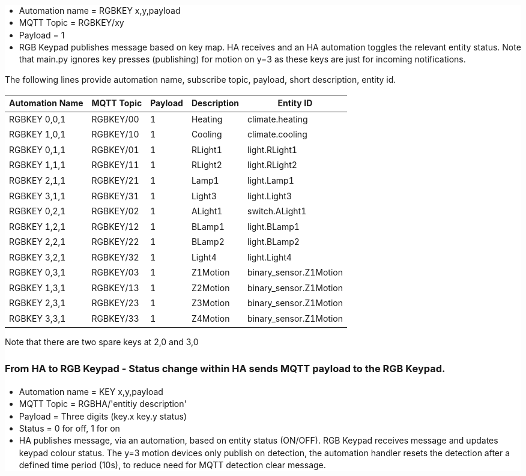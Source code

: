 - Automation name = RGBKEY x,y,payload
- MQTT Topic = RGBKEY/xy
- Payload = 1
- RGB Keypad publishes message based on key map. HA receives and an HA automation toggles the relevant entity status.
Note that main.py ignores key presses (publishing) for motion on y=3 as these keys are just for incoming notifications.

The following lines provide automation name, subscribe topic, payload, short description, entity id.

| Automation Name | MQTT Topic | Payload | Description | Entity ID             |
|-|-|-|-|-|
| RGBKEY 0,0,1    | RGBKEY/00 | 1       | Heating     | climate.heating        |
| RGBKEY 1,0,1    | RGBKEY/10 | 1       | Cooling     | climate.cooling        |
| RGBKEY 0,1,1    | RGBKEY/01 | 1       | RLight1     | light.RLight1          |
| RGBKEY 1,1,1    | RGBKEY/11 | 1       | RLight2     | light.RLight2          |
| RGBKEY 2,1,1    | RGBKEY/21 | 1       | Lamp1       | light.Lamp1            |
| RGBKEY 3,1,1    | RGBKEY/31 | 1       | Light3      | light.Light3           |
| RGBKEY 0,2,1    | RGBKEY/02 | 1       | ALight1     | switch.ALight1         |
| RGBKEY 1,2,1    | RGBKEY/12 | 1       | BLamp1      | light.BLamp1           |
| RGBKEY 2,2,1    | RGBKEY/22 | 1       | BLamp2      | light.BLamp2           |
| RGBKEY 3,2,1    | RGBKEY/32 | 1       | Light4      | light.Light4           |
| RGBKEY 0,3,1    | RGBKEY/03 | 1       | Z1Motion    | binary_sensor.Z1Motion |
| RGBKEY 1,3,1    | RGBKEY/13 | 1       | Z2Motion    | binary_sensor.Z1Motion |
| RGBKEY 2,3,1    | RGBKEY/23 | 1       | Z3Motion    | binary_sensor.Z1Motion |
| RGBKEY 3,3,1    | RGBKEY/33 | 1       | Z4Motion    | binary_sensor.Z1Motion |

Note that there are two spare keys at 2,0 and 3,0

### From HA to RGB Keypad - Status change within HA sends MQTT payload to the RGB Keypad.

- Automation name = KEY x,y,payload
- MQTT Topic = RGBHA/'entitiy description'
- Payload = Three digits (key.x key.y status)
- Status = 0 for off, 1 for on
- HA publishes message, via an automation, based on entity status (ON/OFF). RGB Keypad receives message and updates keypad colour status.
The y=3 motion devices only publish on detection, the automation handler resets the detection after a defined time period (10s), to reduce need for MQTT detection clear message.

